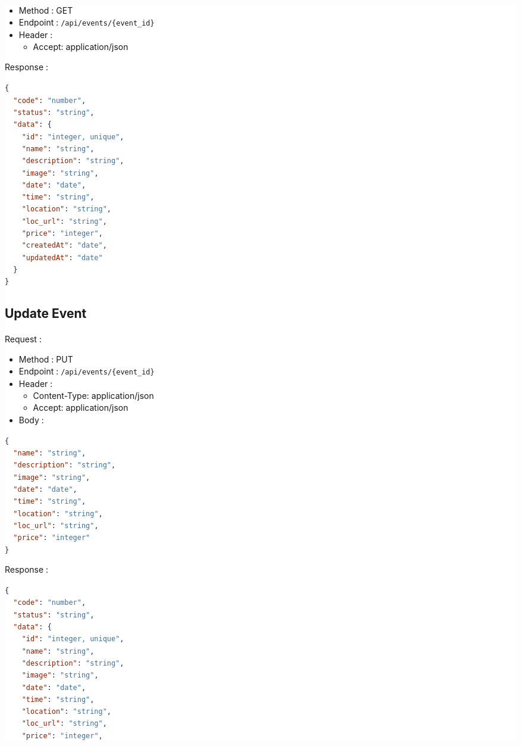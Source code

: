- Method : GET
- Endpoint : `/api/events/{event_id}`
- Header :
  - Accept: application/json

Response :

```json
{
  "code": "number",
  "status": "string",
  "data": {
    "id": "integer, unique",
    "name": "string",
    "description": "string",
    "image": "string",
    "date": "date",
    "time": "string",
    "location": "string",
    "loc_url": "string",
    "price": "integer",
    "createdAt": "date",
    "updatedAt": "date"
  }
}
```

## Update Event

Request :

- Method : PUT
- Endpoint : `/api/events/{event_id}`
- Header :
  - Content-Type: application/json
  - Accept: application/json
- Body :

```json
{
  "name": "string",
  "description": "string",
  "image": "string",
  "date": "date",
  "time": "string",
  "location": "string",
  "loc_url": "string",
  "price": "integer"
}
```

Response :

```json
{
  "code": "number",
  "status": "string",
  "data": {
    "id": "integer, unique",
    "name": "string",
    "description": "string",
    "image": "string",
    "date": "date",
    "time": "string",
    "location": "string",
    "loc_url": "string",
    "price": "integer",
```